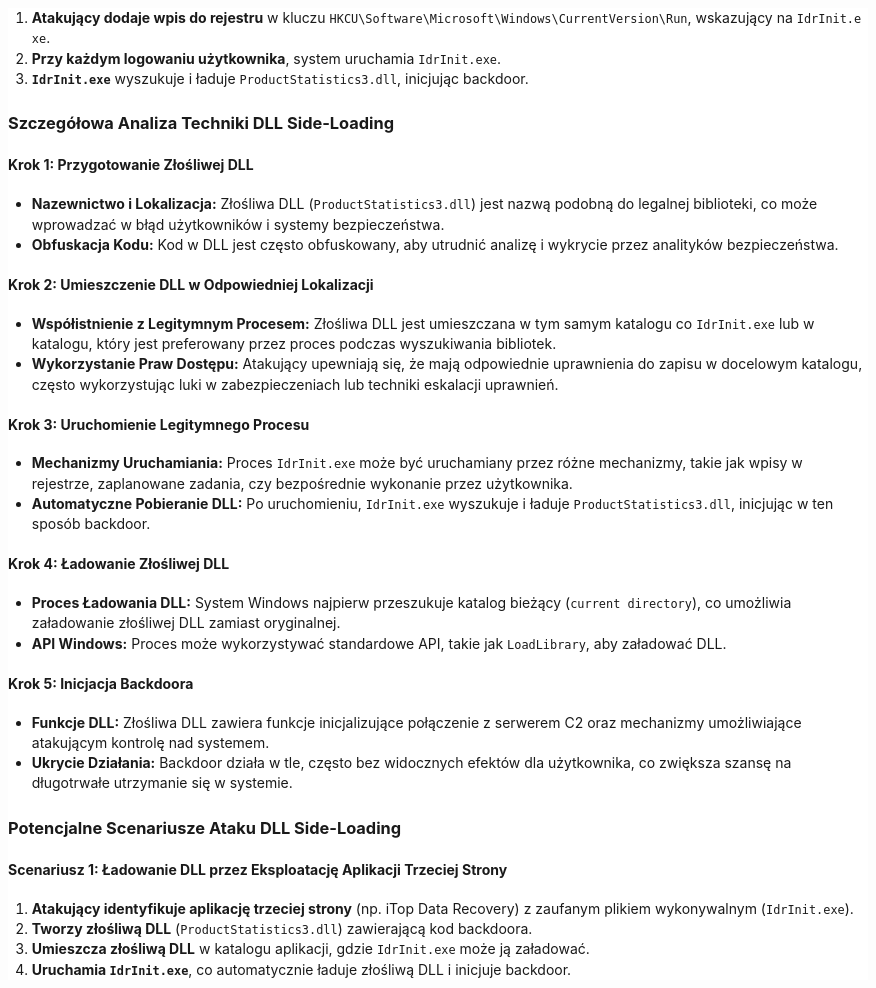1. **Atakujący dodaje wpis do rejestru** w kluczu `HKCU\Software\Microsoft\Windows\CurrentVersion\Run`, wskazujący na `IdrInit.exe`.
2. **Przy każdym logowaniu użytkownika**, system uruchamia `IdrInit.exe`.
3. **`IdrInit.exe`** wyszukuje i ładuje `ProductStatistics3.dll`, inicjując backdoor.

### Szczegółowa Analiza Techniki DLL Side-Loading

#### Krok 1: Przygotowanie Złośliwej DLL

- **Nazewnictwo i Lokalizacja:** Złośliwa DLL (`ProductStatistics3.dll`) jest nazwą podobną do legalnej biblioteki, co może wprowadzać w błąd użytkowników i systemy bezpieczeństwa.
- **Obfuskacja Kodu:** Kod w DLL jest często obfuskowany, aby utrudnić analizę i wykrycie przez analityków bezpieczeństwa.

#### Krok 2: Umieszczenie DLL w Odpowiedniej Lokalizacji

- **Współistnienie z Legitymnym Procesem:** Złośliwa DLL jest umieszczana w tym samym katalogu co `IdrInit.exe` lub w katalogu, który jest preferowany przez proces podczas wyszukiwania bibliotek.
- **Wykorzystanie Praw Dostępu:** Atakujący upewniają się, że mają odpowiednie uprawnienia do zapisu w docelowym katalogu, często wykorzystując luki w zabezpieczeniach lub techniki eskalacji uprawnień.

#### Krok 3: Uruchomienie Legitymnego Procesu

- **Mechanizmy Uruchamiania:** Proces `IdrInit.exe` może być uruchamiany przez różne mechanizmy, takie jak wpisy w rejestrze, zaplanowane zadania, czy bezpośrednie wykonanie przez użytkownika.
- **Automatyczne Pobieranie DLL:** Po uruchomieniu, `IdrInit.exe` wyszukuje i ładuje `ProductStatistics3.dll`, inicjując w ten sposób backdoor.

#### Krok 4: Ładowanie Złośliwej DLL

- **Proces Ładowania DLL:** System Windows najpierw przeszukuje katalog bieżący (`current directory`), co umożliwia załadowanie złośliwej DLL zamiast oryginalnej.
- **API Windows:** Proces może wykorzystywać standardowe API, takie jak `LoadLibrary`, aby załadować DLL.

#### Krok 5: Inicjacja Backdoora

- **Funkcje DLL:** Złośliwa DLL zawiera funkcje inicjalizujące połączenie z serwerem C2 oraz mechanizmy umożliwiające atakującym kontrolę nad systemem.
- **Ukrycie Działania:** Backdoor działa w tle, często bez widocznych efektów dla użytkownika, co zwiększa szansę na długotrwałe utrzymanie się w systemie.

### Potencjalne Scenariusze Ataku DLL Side-Loading

#### Scenariusz 1: Ładowanie DLL przez Eksploatację Aplikacji Trzeciej Strony

1. **Atakujący identyfikuje aplikację trzeciej strony** (np. iTop Data Recovery) z zaufanym plikiem wykonywalnym (`IdrInit.exe`).
2. **Tworzy złośliwą DLL** (`ProductStatistics3.dll`) zawierającą kod backdoora.
3. **Umieszcza złośliwą DLL** w katalogu aplikacji, gdzie `IdrInit.exe` może ją załadować.
4. **Uruchamia `IdrInit.exe`**, co automatycznie ładuje złośliwą DLL i inicjuje backdoor.
